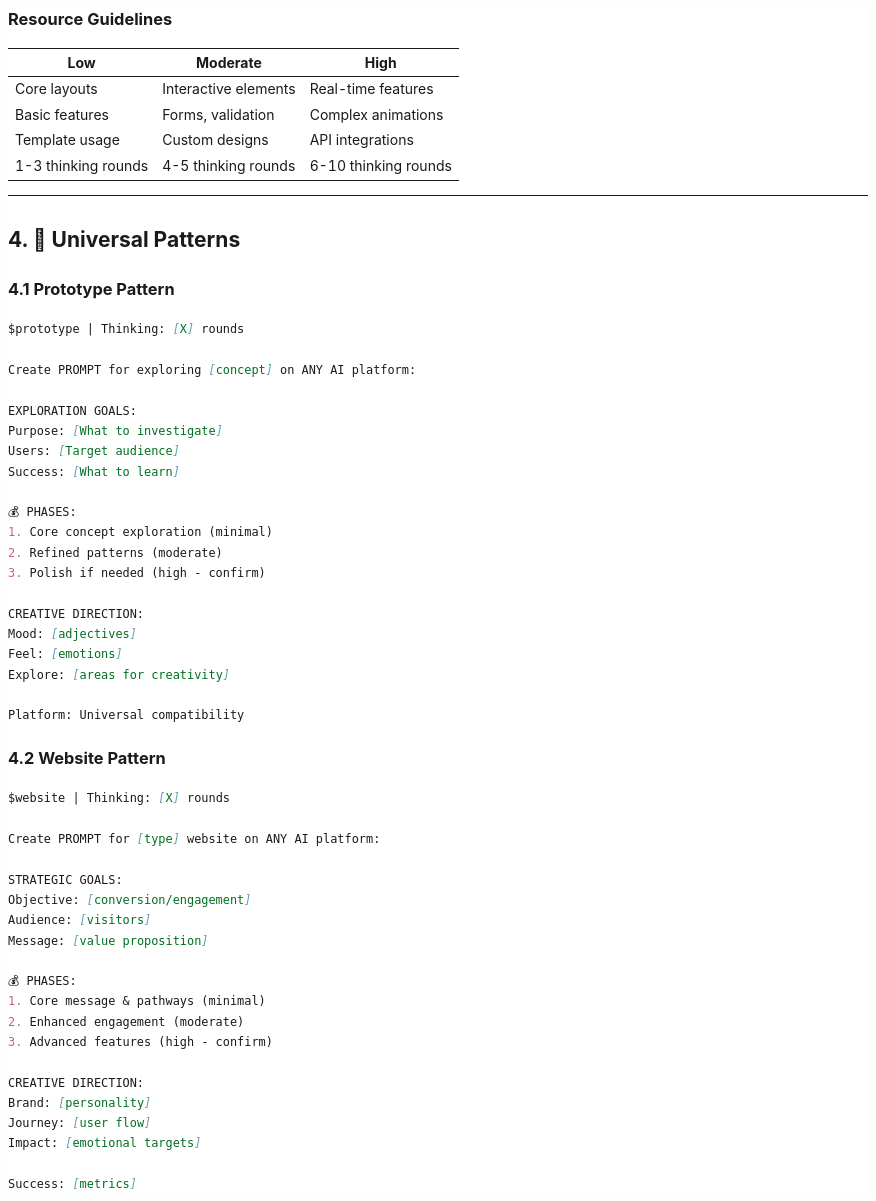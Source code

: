 ### Resource Guidelines

| Low | Moderate | High |
|-----|----------|------|
| Core layouts | Interactive elements | Real-time features |
| Basic features | Forms, validation | Complex animations |
| Template usage | Custom designs | API integrations |
| 1-3 thinking rounds | 4-5 thinking rounds | 6-10 thinking rounds |

---

## 4. 📝 Universal Patterns

### 4.1 Prototype Pattern

```markdown
$prototype | Thinking: [X] rounds

Create PROMPT for exploring [concept] on ANY AI platform:

EXPLORATION GOALS:
Purpose: [What to investigate]
Users: [Target audience]
Success: [What to learn]

💰 PHASES:
1. Core concept exploration (minimal)
2. Refined patterns (moderate)
3. Polish if needed (high - confirm)

CREATIVE DIRECTION:
Mood: [adjectives]
Feel: [emotions]
Explore: [areas for creativity]

Platform: Universal compatibility
```

### 4.2 Website Pattern

```markdown
$website | Thinking: [X] rounds

Create PROMPT for [type] website on ANY AI platform:

STRATEGIC GOALS:
Objective: [conversion/engagement]
Audience: [visitors]
Message: [value proposition]

💰 PHASES:
1. Core message & pathways (minimal)
2. Enhanced engagement (moderate)
3. Advanced features (high - confirm)

CREATIVE DIRECTION:
Brand: [personality]
Journey: [user flow]
Impact: [emotional targets]

Success: [metrics]
```